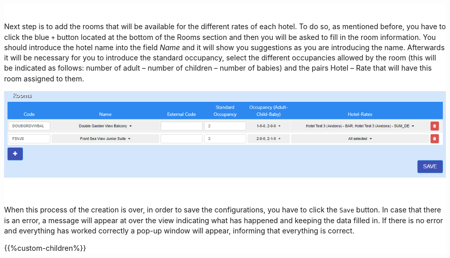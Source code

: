 </br>

Next step is to add the rooms that will be available for the different rates of each hotel. To do so, as mentioned before, you have to click the blue ``+`` button located at the bottom of the Rooms section and then you will be asked to fill in the room information. You should introduce the hotel name into the field *Name* and it will show you suggestions as you are introducing the name. Afterwards it will be necessary for you to introduce the standard occupancy, select the different occupancies allowed by the room (this will be indicated as follows: number of adult – number of children – number of babies) and the pairs Hotel – Rate that will have this room assigned to them.

![Inventory-X Wizard SetUp](./../../../images/web/inventory_wizardsetup4.png "Wizard Inventory-X")

</br>

When this process of the creation is over, in order to save the configurations, you have to click the ``Save`` button. In case that there is an error, a message will appear at over the view indicating what has happened and keeping the data filled in. If there is no error and everything has worked correctly a pop-up window will appear, informing that everything is correct.


{{%custom-children%}}

